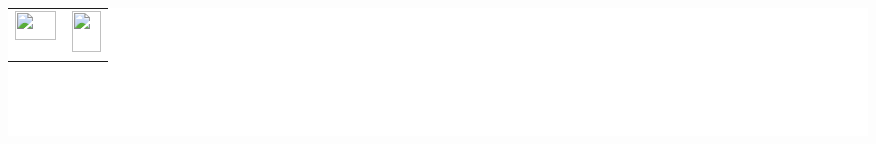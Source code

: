   <table border="0" width="25%">
<tr>
<td width="57%"><a href="/web/20040813151011/http://perso.club-internet.fr/brassy/PartMed/Partmed.html"><img border="0" height="29" src="/assets/perso/images/flechret.gif" width="41"/></a></td>
<td width="43%"><a href="inst15.html#ht"><img border="0" height="41" src="/web/20040813151011im_/http://perso.club-internet.fr/brassy/PartMed/flechhaut.gif" width="29"/></a></td>
</tr>
</table>
<br/>
    <br/>
    </div>
</p></body>